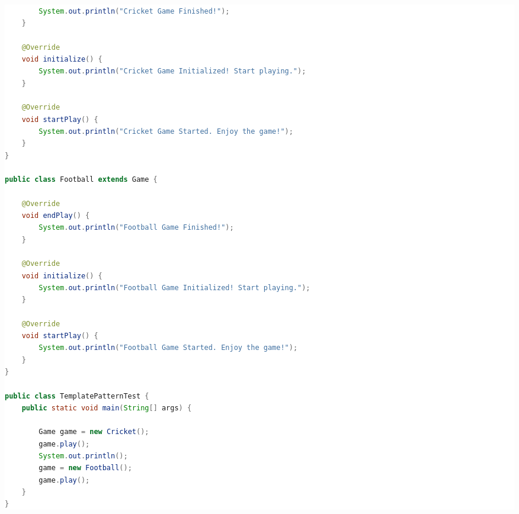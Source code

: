 ```java
        System.out.println("Cricket Game Finished!");
    }

    @Override
    void initialize() {
        System.out.println("Cricket Game Initialized! Start playing.");
    }

    @Override
    void startPlay() {
        System.out.println("Cricket Game Started. Enjoy the game!");
    }
}

public class Football extends Game {

    @Override
    void endPlay() {
        System.out.println("Football Game Finished!");
    }

    @Override
    void initialize() {
        System.out.println("Football Game Initialized! Start playing.");
    }

    @Override
    void startPlay() {
        System.out.println("Football Game Started. Enjoy the game!");
    }
}

public class TemplatePatternTest {
    public static void main(String[] args) {

        Game game = new Cricket();
        game.play();
        System.out.println();
        game = new Football();
        game.play();
    }
}
```